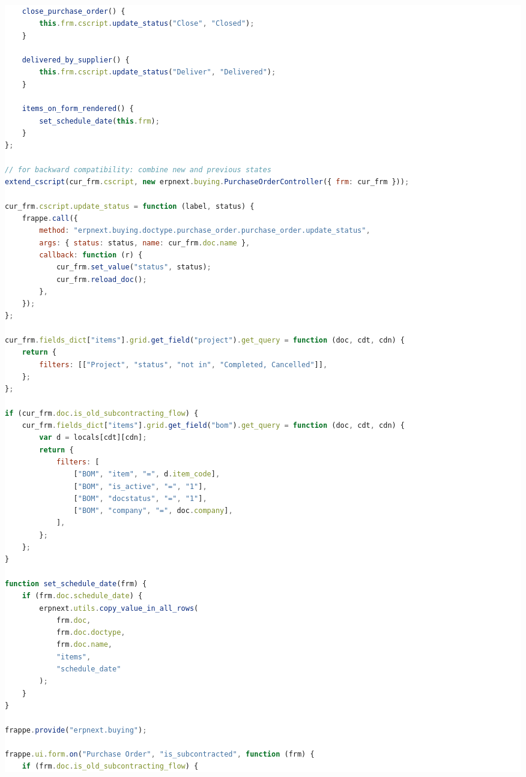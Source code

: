 ```javascript
	close_purchase_order() {
		this.frm.cscript.update_status("Close", "Closed");
	}

	delivered_by_supplier() {
		this.frm.cscript.update_status("Deliver", "Delivered");
	}

	items_on_form_rendered() {
		set_schedule_date(this.frm);
	}
};

// for backward compatibility: combine new and previous states
extend_cscript(cur_frm.cscript, new erpnext.buying.PurchaseOrderController({ frm: cur_frm }));

cur_frm.cscript.update_status = function (label, status) {
	frappe.call({
		method: "erpnext.buying.doctype.purchase_order.purchase_order.update_status",
		args: { status: status, name: cur_frm.doc.name },
		callback: function (r) {
			cur_frm.set_value("status", status);
			cur_frm.reload_doc();
		},
	});
};

cur_frm.fields_dict["items"].grid.get_field("project").get_query = function (doc, cdt, cdn) {
	return {
		filters: [["Project", "status", "not in", "Completed, Cancelled"]],
	};
};

if (cur_frm.doc.is_old_subcontracting_flow) {
	cur_frm.fields_dict["items"].grid.get_field("bom").get_query = function (doc, cdt, cdn) {
		var d = locals[cdt][cdn];
		return {
			filters: [
				["BOM", "item", "=", d.item_code],
				["BOM", "is_active", "=", "1"],
				["BOM", "docstatus", "=", "1"],
				["BOM", "company", "=", doc.company],
			],
		};
	};
}

function set_schedule_date(frm) {
	if (frm.doc.schedule_date) {
		erpnext.utils.copy_value_in_all_rows(
			frm.doc,
			frm.doc.doctype,
			frm.doc.name,
			"items",
			"schedule_date"
		);
	}
}

frappe.provide("erpnext.buying");

frappe.ui.form.on("Purchase Order", "is_subcontracted", function (frm) {
	if (frm.doc.is_old_subcontracting_flow) {
```